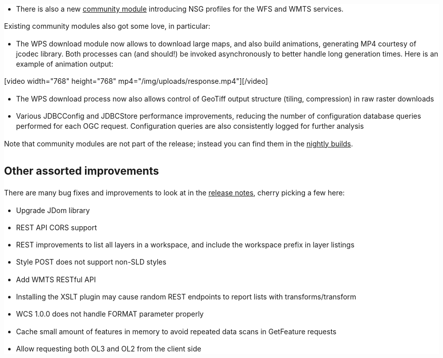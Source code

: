  	
  * There is also a new [community module](http://docs.geoserver.org/latest/en/user/community/nsg-profile/index.html) introducing NSG profiles for the WFS and WMTS services.


Existing community modules also got some love, in particular:

 	
  * The WPS download module now allows to download large maps, and also build animations, generating MP4 courtesy of jcodec library. Both processes can (and should!) be invoked asynchronously to better handle long generation times. Here is an example of animation output:


[video width="768" height="768" mp4="/img/uploads/response.mp4"][/video]

 	
  * The WPS download process now also allows control of GeoTiff output structure (tiling, compression) in raw raster downloads

 	
  * Various JDBCConfig and JDBCStore performance improvements, reducing the number of configuration database queries performed for each OGC request. Configuration queries are also consistently logged for further analysis


Note that community modules are not part of the release; instead you can find them in the [nightly builds](https://build.geoserver.org/geoserver/2.13.x/).





## Other assorted improvements


There are many bug fixes and improvements to look at in the [release notes](https://osgeo-org.atlassian.net/secure/ReleaseNote.jspa?projectId=10000&version=16702), cherry picking a few here:



 	
  * Upgrade JDom library

 	
  * REST API CORS support

 	
  * REST improvements to list all layers in a workspace, and include the workspace prefix in layer listings

 	
  * Style POST does not support non-SLD styles

 	
  * Add WMTS RESTful API

 	
  * Installing the XSLT plugin may cause random REST endpoints to report lists with transforms/transform

 	
  * WCS 1.0.0 does not handle FORMAT parameter properly

 	
  * Cache small amount of features in memory to avoid repeated data scans in GetFeature requests

 	
  * Allow requesting both OL3 and OL2 from the client side
